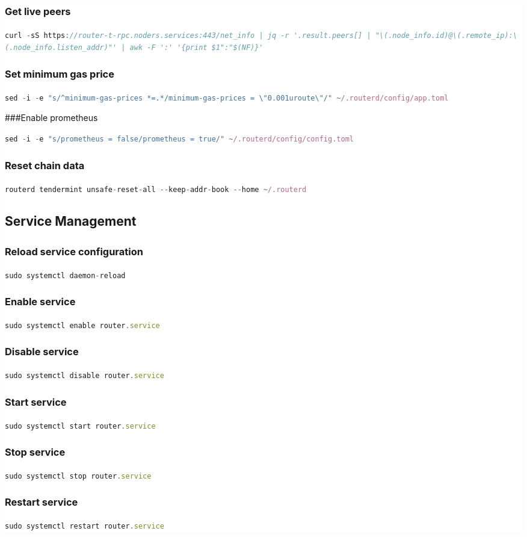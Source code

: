 ### Get live peers
```js
curl -sS https://router-t-rpc.noders.services:443/net_info | jq -r '.result.peers[] | "\(.node_info.id)@\(.remote_ip):\(.node_info.listen_addr)"' | awk -F ':' '{print $1":"$(NF)}'
```

### Set minimum gas price
```js
sed -i -e "s/^minimum-gas-prices *=.*/minimum-gas-prices = \"0.001uroute\"/" ~/.routerd/config/app.toml
```

###Enable prometheus
```js
sed -i -e "s/prometheus = false/prometheus = true/" ~/.routerd/config/config.toml
```

### Reset chain data
```js
routerd tendermint unsafe-reset-all --keep-addr-book --home ~/.routerd
```

## Service Management
### Reload service configuration
```js
sudo systemctl daemon-reload
```

### Enable service
```js
sudo systemctl enable router.service
```

### Disable service
```js
sudo systemctl disable router.service
```

### Start service
```js
sudo systemctl start router.service
```

### Stop service
```js
sudo systemctl stop router.service
```

### Restart service
```js
sudo systemctl restart router.service
```
